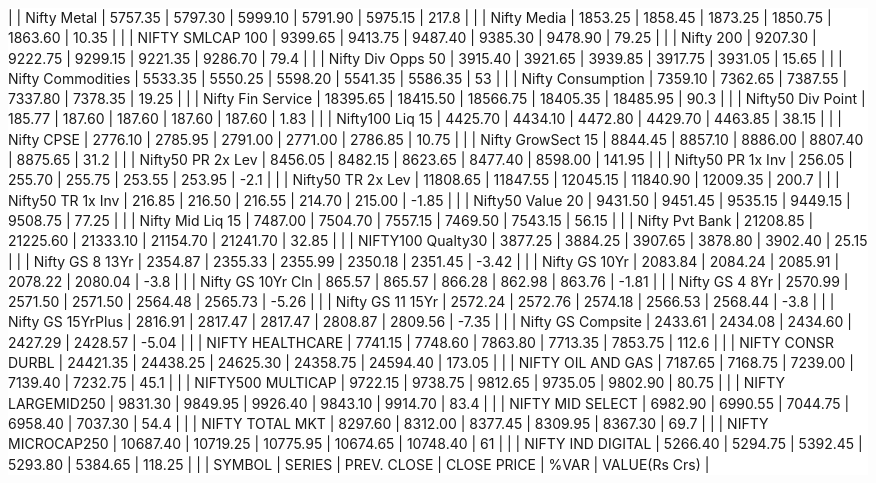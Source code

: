 |  | Nifty Metal | 5757.35 | 5797.30 | 5999.10 | 5791.90 | 5975.15 | 217.8 |
|  | Nifty Media | 1853.25 | 1858.45 | 1873.25 | 1850.75 | 1863.60 | 10.35 |
|  | NIFTY SMLCAP 100 | 9399.65 | 9413.75 | 9487.40 | 9385.30 | 9478.90 | 79.25 |
|  | Nifty 200 | 9207.30 | 9222.75 | 9299.15 | 9221.35 | 9286.70 | 79.4 |
|  | Nifty Div Opps 50 | 3915.40 | 3921.65 | 3939.85 | 3917.75 | 3931.05 | 15.65 |
|  | Nifty Commodities | 5533.35 | 5550.25 | 5598.20 | 5541.35 | 5586.35 | 53 |
|  | Nifty Consumption | 7359.10 | 7362.65 | 7387.55 | 7337.80 | 7378.35 | 19.25 |
|  | Nifty Fin Service | 18395.65 | 18415.50 | 18566.75 | 18405.35 | 18485.95 | 90.3 |
|  | Nifty50 Div Point | 185.77 | 187.60 | 187.60 | 187.60 | 187.60 | 1.83 |
|  | Nifty100 Liq 15 | 4425.70 | 4434.10 | 4472.80 | 4429.70 | 4463.85 | 38.15 |
|  | Nifty CPSE | 2776.10 | 2785.95 | 2791.00 | 2771.00 | 2786.85 | 10.75 |
|  | Nifty GrowSect 15 | 8844.45 | 8857.10 | 8886.00 | 8807.40 | 8875.65 | 31.2 |
|  | Nifty50 PR 2x Lev | 8456.05 | 8482.15 | 8623.65 | 8477.40 | 8598.00 | 141.95 |
|  | Nifty50 PR 1x Inv | 256.05 | 255.70 | 255.75 | 253.55 | 253.95 | -2.1 |
|  | Nifty50 TR 2x Lev | 11808.65 | 11847.55 | 12045.15 | 11840.90 | 12009.35 | 200.7 |
|  | Nifty50 TR 1x Inv | 216.85 | 216.50 | 216.55 | 214.70 | 215.00 | -1.85 |
|  | Nifty50 Value 20 | 9431.50 | 9451.45 | 9535.15 | 9449.15 | 9508.75 | 77.25 |
|  | Nifty Mid Liq 15 | 7487.00 | 7504.70 | 7557.15 | 7469.50 | 7543.15 | 56.15 |
|  | Nifty Pvt Bank | 21208.85 | 21225.60 | 21333.10 | 21154.70 | 21241.70 | 32.85 |
|  | NIFTY100 Qualty30 | 3877.25 | 3884.25 | 3907.65 | 3878.80 | 3902.40 | 25.15 |
|  | Nifty GS 8 13Yr | 2354.87 | 2355.33 | 2355.99 | 2350.18 | 2351.45 | -3.42 |
|  | Nifty GS 10Yr | 2083.84 | 2084.24 | 2085.91 | 2078.22 | 2080.04 | -3.8 |
|  | Nifty GS 10Yr Cln | 865.57 | 865.57 | 866.28 | 862.98 | 863.76 | -1.81 |
|  | Nifty GS 4 8Yr | 2570.99 | 2571.50 | 2571.50 | 2564.48 | 2565.73 | -5.26 |
|  | Nifty GS 11 15Yr | 2572.24 | 2572.76 | 2574.18 | 2566.53 | 2568.44 | -3.8 |
|  | Nifty GS 15YrPlus | 2816.91 | 2817.47 | 2817.47 | 2808.87 | 2809.56 | -7.35 |
|  | Nifty GS Compsite | 2433.61 | 2434.08 | 2434.60 | 2427.29 | 2428.57 | -5.04 |
|  | NIFTY HEALTHCARE | 7741.15 | 7748.60 | 7863.80 | 7713.35 | 7853.75 | 112.6 |
|  | NIFTY CONSR DURBL | 24421.35 | 24438.25 | 24625.30 | 24358.75 | 24594.40 | 173.05 |
|  | NIFTY OIL AND GAS | 7187.65 | 7168.75 | 7239.00 | 7139.40 | 7232.75 | 45.1 |
|  | NIFTY500 MULTICAP | 9722.15 | 9738.75 | 9812.65 | 9735.05 | 9802.90 | 80.75 |
|  | NIFTY LARGEMID250 | 9831.30 | 9849.95 | 9926.40 | 9843.10 | 9914.70 | 83.4 |
|  | NIFTY MID SELECT | 6982.90 | 6990.55 | 7044.75 | 6958.40 | 7037.30 | 54.4 |
|  | NIFTY TOTAL MKT | 8297.60 | 8312.00 | 8377.45 | 8309.95 | 8367.30 | 69.7 |
|  | NIFTY MICROCAP250 | 10687.40 | 10719.25 | 10775.95 | 10674.65 | 10748.40 | 61 |
|  | NIFTY IND DIGITAL | 5266.40 | 5294.75 | 5392.45 | 5293.80 | 5384.65 | 118.25 |
|  | SYMBOL | SERIES | PREV. CLOSE | CLOSE PRICE | %VAR | VALUE(Rs Crs) |